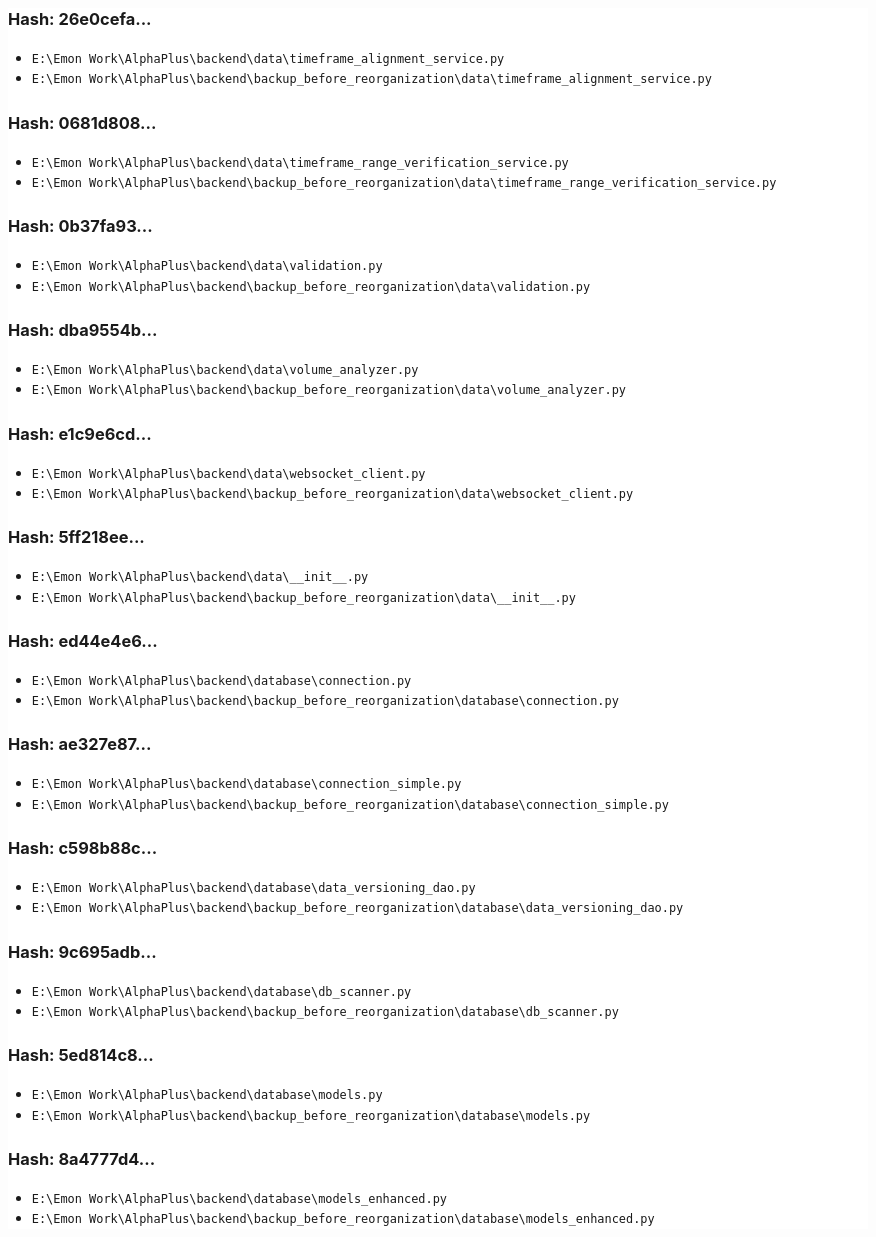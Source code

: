 ### Hash: 26e0cefa...
- `E:\Emon Work\AlphaPlus\backend\data\timeframe_alignment_service.py`
- `E:\Emon Work\AlphaPlus\backend\backup_before_reorganization\data\timeframe_alignment_service.py`

### Hash: 0681d808...
- `E:\Emon Work\AlphaPlus\backend\data\timeframe_range_verification_service.py`
- `E:\Emon Work\AlphaPlus\backend\backup_before_reorganization\data\timeframe_range_verification_service.py`

### Hash: 0b37fa93...
- `E:\Emon Work\AlphaPlus\backend\data\validation.py`
- `E:\Emon Work\AlphaPlus\backend\backup_before_reorganization\data\validation.py`

### Hash: dba9554b...
- `E:\Emon Work\AlphaPlus\backend\data\volume_analyzer.py`
- `E:\Emon Work\AlphaPlus\backend\backup_before_reorganization\data\volume_analyzer.py`

### Hash: e1c9e6cd...
- `E:\Emon Work\AlphaPlus\backend\data\websocket_client.py`
- `E:\Emon Work\AlphaPlus\backend\backup_before_reorganization\data\websocket_client.py`

### Hash: 5ff218ee...
- `E:\Emon Work\AlphaPlus\backend\data\__init__.py`
- `E:\Emon Work\AlphaPlus\backend\backup_before_reorganization\data\__init__.py`

### Hash: ed44e4e6...
- `E:\Emon Work\AlphaPlus\backend\database\connection.py`
- `E:\Emon Work\AlphaPlus\backend\backup_before_reorganization\database\connection.py`

### Hash: ae327e87...
- `E:\Emon Work\AlphaPlus\backend\database\connection_simple.py`
- `E:\Emon Work\AlphaPlus\backend\backup_before_reorganization\database\connection_simple.py`

### Hash: c598b88c...
- `E:\Emon Work\AlphaPlus\backend\database\data_versioning_dao.py`
- `E:\Emon Work\AlphaPlus\backend\backup_before_reorganization\database\data_versioning_dao.py`

### Hash: 9c695adb...
- `E:\Emon Work\AlphaPlus\backend\database\db_scanner.py`
- `E:\Emon Work\AlphaPlus\backend\backup_before_reorganization\database\db_scanner.py`

### Hash: 5ed814c8...
- `E:\Emon Work\AlphaPlus\backend\database\models.py`
- `E:\Emon Work\AlphaPlus\backend\backup_before_reorganization\database\models.py`

### Hash: 8a4777d4...
- `E:\Emon Work\AlphaPlus\backend\database\models_enhanced.py`
- `E:\Emon Work\AlphaPlus\backend\backup_before_reorganization\database\models_enhanced.py`
